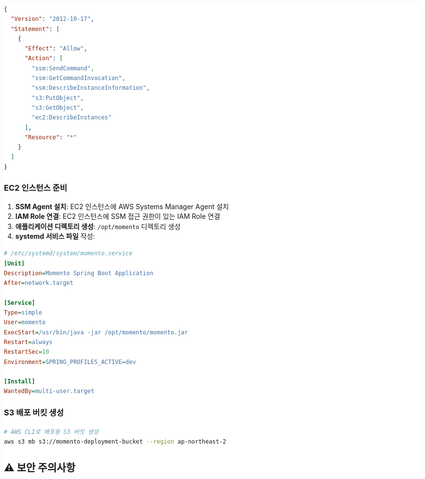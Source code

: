 ```json
{
  "Version": "2012-10-17",
  "Statement": [
    {
      "Effect": "Allow",
      "Action": [
        "ssm:SendCommand",
        "ssm:GetCommandInvocation",
        "ssm:DescribeInstanceInformation",
        "s3:PutObject",
        "s3:GetObject",
        "ec2:DescribeInstances"
      ],
      "Resource": "*"
    }
  ]
}
```

### EC2 인스턴스 준비

1. **SSM Agent 설치**: EC2 인스턴스에 AWS Systems Manager Agent 설치
2. **IAM Role 연결**: EC2 인스턴스에 SSM 접근 권한이 있는 IAM Role 연결
3. **애플리케이션 디렉토리 생성**: `/opt/momento` 디렉토리 생성
4. **systemd 서비스 파일** 작성:

```ini
# /etc/systemd/system/momento.service
[Unit]
Description=Momento Spring Boot Application
After=network.target

[Service]
Type=simple
User=momento
ExecStart=/usr/bin/java -jar /opt/momento/momento.jar
Restart=always
RestartSec=10
Environment=SPRING_PROFILES_ACTIVE=dev

[Install]
WantedBy=multi-user.target
```

### S3 배포 버킷 생성

```bash
# AWS CLI로 배포용 S3 버킷 생성
aws s3 mb s3://momento-deployment-bucket --region ap-northeast-2
```

## ⚠️ 보안 주의사항
